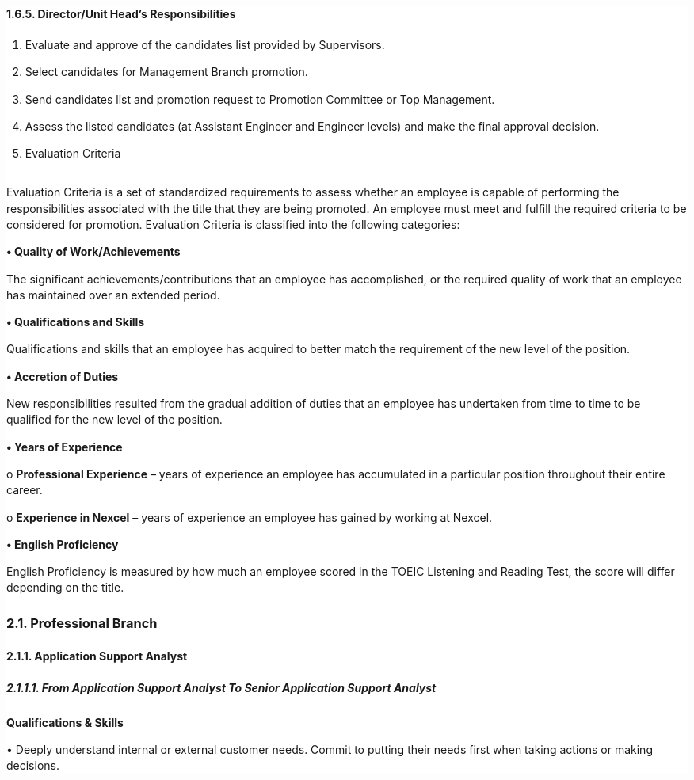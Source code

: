 
#### 1.6.5. Director/Unit Head’s Responsibilities


1. Evaluate and approve of the candidates list provided by Supervisors.  

2. Select candidates for Management Branch promotion.  

3. Send candidates list and promotion request to Promotion Committee or Top Management.  

4. Assess the listed candidates (at Assistant Engineer and Engineer levels) and make the final approval decision.

2. Evaluation Criteria
----------------------

Evaluation Criteria is a set of standardized requirements to assess whether an employee is capable of performing the responsibilities associated with the title that they are being promoted. An employee must meet and fulfill the required criteria to be considered for promotion. Evaluation Criteria is classified into the following categories:

**• Quality of Work/Achievements**  

The significant achievements/contributions that an employee has accomplished, or the required quality of work that an employee has maintained over an extended period.  

**• Qualifications and Skills**  

Qualifications and skills that an employee has acquired to better match the requirement of the new level of the position.  

**• Accretion of Duties**  

New responsibilities resulted from the gradual addition of duties that an employee has undertaken from time to time to be qualified for the new level of the position.  

**• Years of Experience**

o **Professional Experience** – years of experience an employee has accumulated in a particular position throughout their entire career.  

o **Experience in Nexcel** – years of experience an employee has gained by working at Nexcel.

**• English Proficiency**  

English Proficiency is measured by how much an employee scored in the TOEIC Listening and Reading Test, the score will differ depending on the title.

### 2.1. Professional Branch

#### 2.1.1. Application Support Analyst


##### 2.1.1.1. From Application Support Analyst To Senior Application Support Analyst

**Qualifications & Skills**

• Deeply understand internal or external customer needs. Commit to putting their needs first when taking actions or making decisions.  
